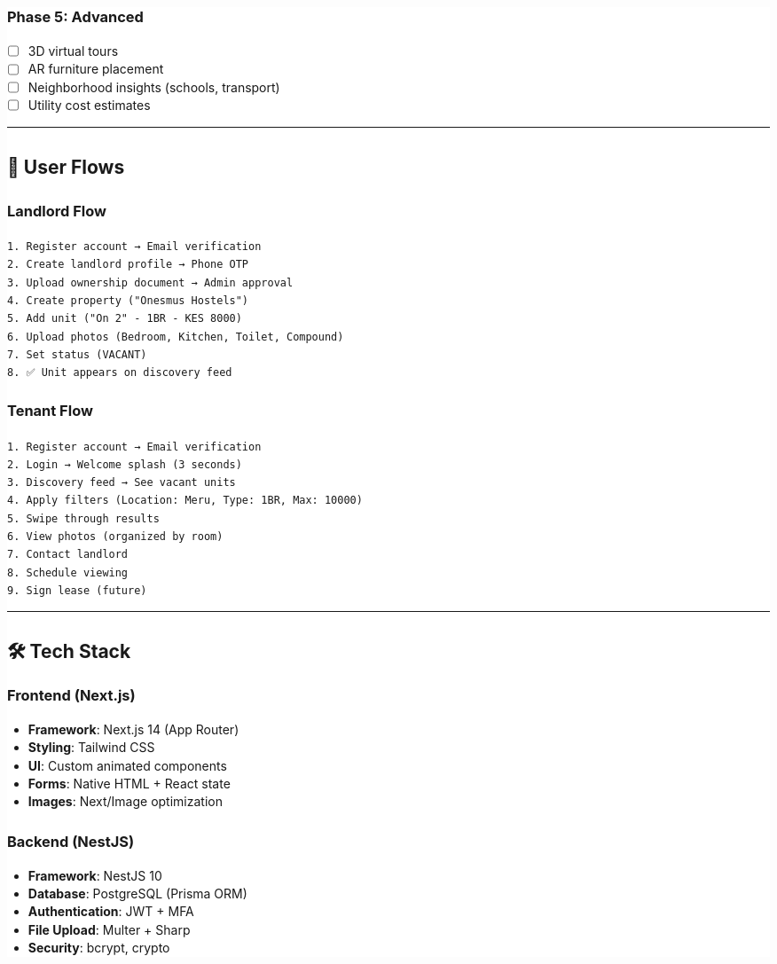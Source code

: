 ### Phase 5: Advanced
- [ ] 3D virtual tours
- [ ] AR furniture placement
- [ ] Neighborhood insights (schools, transport)
- [ ] Utility cost estimates

---

## 📱 User Flows

### Landlord Flow
```
1. Register account → Email verification
2. Create landlord profile → Phone OTP
3. Upload ownership document → Admin approval
4. Create property ("Onesmus Hostels")
5. Add unit ("On 2" - 1BR - KES 8000)
6. Upload photos (Bedroom, Kitchen, Toilet, Compound)
7. Set status (VACANT)
8. ✅ Unit appears on discovery feed
```

### Tenant Flow
```
1. Register account → Email verification
2. Login → Welcome splash (3 seconds)
3. Discovery feed → See vacant units
4. Apply filters (Location: Meru, Type: 1BR, Max: 10000)
5. Swipe through results
6. View photos (organized by room)
7. Contact landlord
8. Schedule viewing
9. Sign lease (future)
```

---

## 🛠️ Tech Stack

### Frontend (Next.js)
- **Framework**: Next.js 14 (App Router)
- **Styling**: Tailwind CSS
- **UI**: Custom animated components
- **Forms**: Native HTML + React state
- **Images**: Next/Image optimization

### Backend (NestJS)
- **Framework**: NestJS 10
- **Database**: PostgreSQL (Prisma ORM)
- **Authentication**: JWT + MFA
- **File Upload**: Multer + Sharp
- **Security**: bcrypt, crypto
